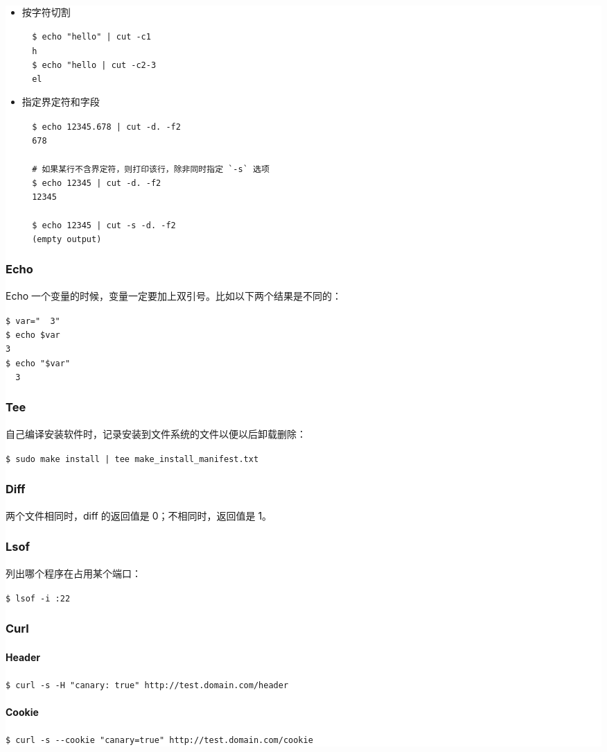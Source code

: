 - 按字符切割

		$ echo "hello" | cut -c1
		h
		$ echo "hello | cut -c2-3
		el

- 指定界定符和字段

		$ echo 12345.678 | cut -d. -f2
		678

		# 如果某行不含界定符，则打印该行，除非同时指定 `-s` 选项
		$ echo 12345 | cut -d. -f2
		12345

		$ echo 12345 | cut -s -d. -f2
		(empty output)

### Echo

Echo 一个变量的时候，变量一定要加上双引号。比如以下两个结果是不同的：

	$ var="  3"
	$ echo $var
	3
	$ echo "$var"
	  3


### Tee

自己编译安装软件时，记录安装到文件系统的文件以便以后卸载删除：

	$ sudo make install | tee make_install_manifest.txt

### Diff

两个文件相同时，diff 的返回值是 0；不相同时，返回值是 1。

### Lsof

列出哪个程序在占用某个端口：

	$ lsof -i :22

### Curl

#### Header

    $ curl -s -H "canary: true" http://test.domain.com/header

#### Cookie

    $ curl -s --cookie "canary=true" http://test.domain.com/cookie